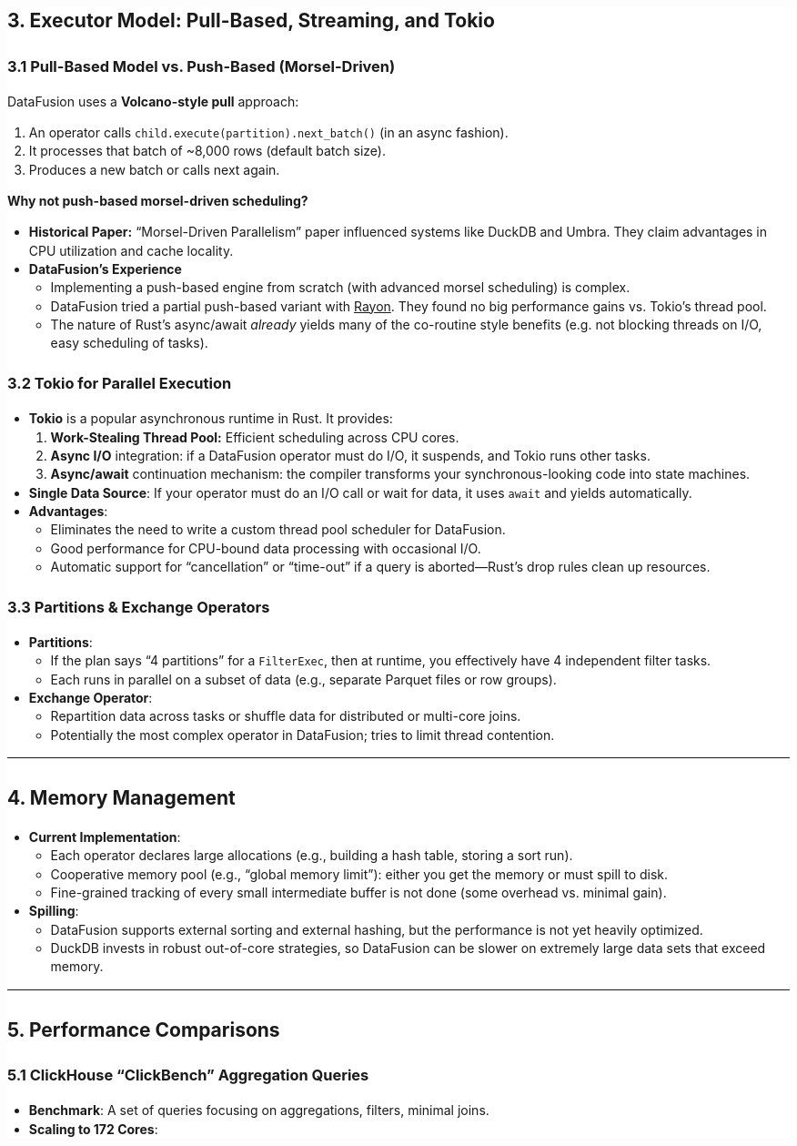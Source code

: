 ## 3. Executor Model: Pull-Based, Streaming, and Tokio

### 3.1 Pull-Based Model vs. Push-Based (Morsel-Driven)

DataFusion uses a **Volcano-style pull** approach:
1. An operator calls `child.execute(partition).next_batch()` (in an async fashion).  
2. It processes that batch of ~8,000 rows (default batch size).  
3. Produces a new batch or calls next again.  

**Why not push-based morsel-driven scheduling?**
- **Historical Paper:** “Morsel-Driven Parallelism” paper influenced systems like DuckDB and Umbra. They claim advantages in CPU utilization and cache locality.  
- **DataFusion’s Experience**  
  - Implementing a push-based engine from scratch (with advanced morsel scheduling) is complex.  
  - DataFusion tried a partial push-based variant with [Rayon](https://github.com/rayon-rs/rayon). They found no big performance gains vs. Tokio’s thread pool.  
  - The nature of Rust’s async/await _already_ yields many of the co-routine style benefits (e.g. not blocking threads on I/O, easy scheduling of tasks).  

### 3.2 Tokio for Parallel Execution
- **Tokio** is a popular asynchronous runtime in Rust. It provides:
  1. **Work-Stealing Thread Pool:** Efficient scheduling across CPU cores.  
  2. **Async I/O** integration: if a DataFusion operator must do I/O, it suspends, and Tokio runs other tasks.  
  3. **Async/await** continuation mechanism: the compiler transforms your synchronous-looking code into state machines.
- **Single Data Source**: If your operator must do an I/O call or wait for data, it uses `await` and yields automatically.  
- **Advantages**:  
  - Eliminates the need to write a custom thread pool scheduler for DataFusion.  
  - Good performance for CPU-bound data processing with occasional I/O.  
  - Automatic support for “cancellation” or “time-out” if a query is aborted—Rust’s drop rules clean up resources.  
### 3.3 Partitions & Exchange Operators
- **Partitions**:  
  - If the plan says “4 partitions” for a `FilterExec`, then at runtime, you effectively have 4 independent filter tasks.  
  - Each runs in parallel on a subset of data (e.g., separate Parquet files or row groups).
- **Exchange Operator**:  
  - Repartition data across tasks or shuffle data for distributed or multi-core joins.  
  - Potentially the most complex operator in DataFusion; tries to limit thread contention. 
---
## 4. Memory Management
- **Current Implementation**:  
  - Each operator declares large allocations (e.g., building a hash table, storing a sort run).  
  - Cooperative memory pool (e.g., “global memory limit”): either you get the memory or must spill to disk.  
  - Fine-grained tracking of every small intermediate buffer is not done (some overhead vs. minimal gain).  
- **Spilling**:  
  - DataFusion supports external sorting and external hashing, but the performance is not yet heavily optimized.  
  - DuckDB invests in robust out-of-core strategies, so DataFusion can be slower on extremely large data sets that exceed memory.  
---
## 5. Performance Comparisons
### 5.1 ClickHouse “ClickBench” Aggregation Queries
- **Benchmark**: A set of queries focusing on aggregations, filters, minimal joins.  
- **Scaling to 172 Cores**:  